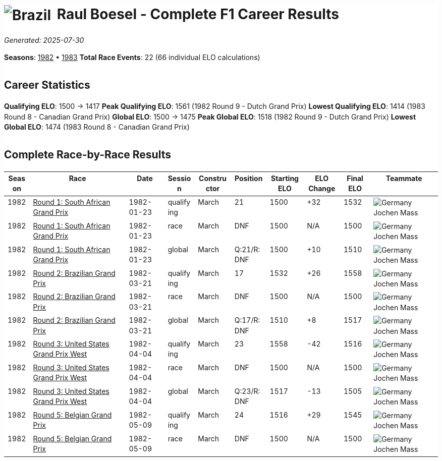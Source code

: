 # <img src="https://upload.wikimedia.org/wikipedia/commons/0/05/Flag_of_Brazil.svg" alt="Brazil" width="20" height="auto" style="vertical-align: middle; margin-right: 5px;" onerror="this.outerHTML='🇧🇷'; this.style.marginRight='5px';"/> Raul Boesel - Complete F1 Career Results

*Generated: 2025-07-30*

**Seasons**: [1982](../results/1982-season-report.md) • [1983](../results/1983-season-report.md)
**Total Race Events**: 22 (66 individual ELO calculations)

## Career Statistics

**Qualifying ELO**: 1500 → 1417
**Peak Qualifying ELO**: 1561 (1982 Round 9 - Dutch Grand Prix)
**Lowest Qualifying ELO**: 1414 (1983 Round 8 - Canadian Grand Prix)
**Global ELO**: 1500 → 1475
**Peak Global ELO**: 1518 (1982 Round 9 - Dutch Grand Prix)
**Lowest Global ELO**: 1474 (1983 Round 8 - Canadian Grand Prix)

## Complete Race-by-Race Results

| Season | Race | Date | Session | Constructor | Position | Starting ELO | ELO Change | Final ELO | Teammate |
|--------|------|------|---------|-------------|----------|--------------|------------|-----------|----------|
| 1982 | [Round 1: South African Grand Prix](../results/1982-season-report.md#round-1-south-african-grand-prix) | 1982-01-23 | qualifying | March | 21 | 1500 | +32 | 1532 | <img src="https://upload.wikimedia.org/wikipedia/commons/b/ba/Flag_of_Germany.svg" alt="Germany" width="20" height="auto" style="vertical-align: middle; margin-right: 5px;" onerror="this.outerHTML='🇩🇪'; this.style.marginRight='5px';"/> Jochen Mass |
| 1982 | [Round 1: South African Grand Prix](../results/1982-season-report.md#round-1-south-african-grand-prix) | 1982-01-23 | race | March | DNF | 1500 | N/A | 1500 | <img src="https://upload.wikimedia.org/wikipedia/commons/b/ba/Flag_of_Germany.svg" alt="Germany" width="20" height="auto" style="vertical-align: middle; margin-right: 5px;" onerror="this.outerHTML='🇩🇪'; this.style.marginRight='5px';"/> Jochen Mass |
| 1982 | [Round 1: South African Grand Prix](../results/1982-season-report.md#round-1-south-african-grand-prix) | 1982-01-23 | global | March | Q:21/R:DNF | 1500 | +10 | 1510 | <img src="https://upload.wikimedia.org/wikipedia/commons/b/ba/Flag_of_Germany.svg" alt="Germany" width="20" height="auto" style="vertical-align: middle; margin-right: 5px;" onerror="this.outerHTML='🇩🇪'; this.style.marginRight='5px';"/> Jochen Mass |
| 1982 | [Round 2: Brazilian Grand Prix](../results/1982-season-report.md#round-2-brazilian-grand-prix) | 1982-03-21 | qualifying | March | 17 | 1532 | +26 | 1558 | <img src="https://upload.wikimedia.org/wikipedia/commons/b/ba/Flag_of_Germany.svg" alt="Germany" width="20" height="auto" style="vertical-align: middle; margin-right: 5px;" onerror="this.outerHTML='🇩🇪'; this.style.marginRight='5px';"/> Jochen Mass |
| 1982 | [Round 2: Brazilian Grand Prix](../results/1982-season-report.md#round-2-brazilian-grand-prix) | 1982-03-21 | race | March | DNF | 1500 | N/A | 1500 | <img src="https://upload.wikimedia.org/wikipedia/commons/b/ba/Flag_of_Germany.svg" alt="Germany" width="20" height="auto" style="vertical-align: middle; margin-right: 5px;" onerror="this.outerHTML='🇩🇪'; this.style.marginRight='5px';"/> Jochen Mass |
| 1982 | [Round 2: Brazilian Grand Prix](../results/1982-season-report.md#round-2-brazilian-grand-prix) | 1982-03-21 | global | March | Q:17/R:DNF | 1510 | +8 | 1517 | <img src="https://upload.wikimedia.org/wikipedia/commons/b/ba/Flag_of_Germany.svg" alt="Germany" width="20" height="auto" style="vertical-align: middle; margin-right: 5px;" onerror="this.outerHTML='🇩🇪'; this.style.marginRight='5px';"/> Jochen Mass |
| 1982 | [Round 3: United States Grand Prix West](../results/1982-season-report.md#round-3-united-states-grand-prix-west) | 1982-04-04 | qualifying | March | 23 | 1558 | -42 | 1516 | <img src="https://upload.wikimedia.org/wikipedia/commons/b/ba/Flag_of_Germany.svg" alt="Germany" width="20" height="auto" style="vertical-align: middle; margin-right: 5px;" onerror="this.outerHTML='🇩🇪'; this.style.marginRight='5px';"/> Jochen Mass |
| 1982 | [Round 3: United States Grand Prix West](../results/1982-season-report.md#round-3-united-states-grand-prix-west) | 1982-04-04 | race | March | DNF | 1500 | N/A | 1500 | <img src="https://upload.wikimedia.org/wikipedia/commons/b/ba/Flag_of_Germany.svg" alt="Germany" width="20" height="auto" style="vertical-align: middle; margin-right: 5px;" onerror="this.outerHTML='🇩🇪'; this.style.marginRight='5px';"/> Jochen Mass |
| 1982 | [Round 3: United States Grand Prix West](../results/1982-season-report.md#round-3-united-states-grand-prix-west) | 1982-04-04 | global | March | Q:23/R:DNF | 1517 | -13 | 1505 | <img src="https://upload.wikimedia.org/wikipedia/commons/b/ba/Flag_of_Germany.svg" alt="Germany" width="20" height="auto" style="vertical-align: middle; margin-right: 5px;" onerror="this.outerHTML='🇩🇪'; this.style.marginRight='5px';"/> Jochen Mass |
| 1982 | [Round 5: Belgian Grand Prix](../results/1982-season-report.md#round-5-belgian-grand-prix) | 1982-05-09 | qualifying | March | 24 | 1516 | +29 | 1545 | <img src="https://upload.wikimedia.org/wikipedia/commons/b/ba/Flag_of_Germany.svg" alt="Germany" width="20" height="auto" style="vertical-align: middle; margin-right: 5px;" onerror="this.outerHTML='🇩🇪'; this.style.marginRight='5px';"/> Jochen Mass |
| 1982 | [Round 5: Belgian Grand Prix](../results/1982-season-report.md#round-5-belgian-grand-prix) | 1982-05-09 | race | March | DNF | 1500 | N/A | 1500 | <img src="https://upload.wikimedia.org/wikipedia/commons/b/ba/Flag_of_Germany.svg" alt="Germany" width="20" height="auto" style="vertical-align: middle; margin-right: 5px;" onerror="this.outerHTML='🇩🇪'; this.style.marginRight='5px';"/> Jochen Mass |